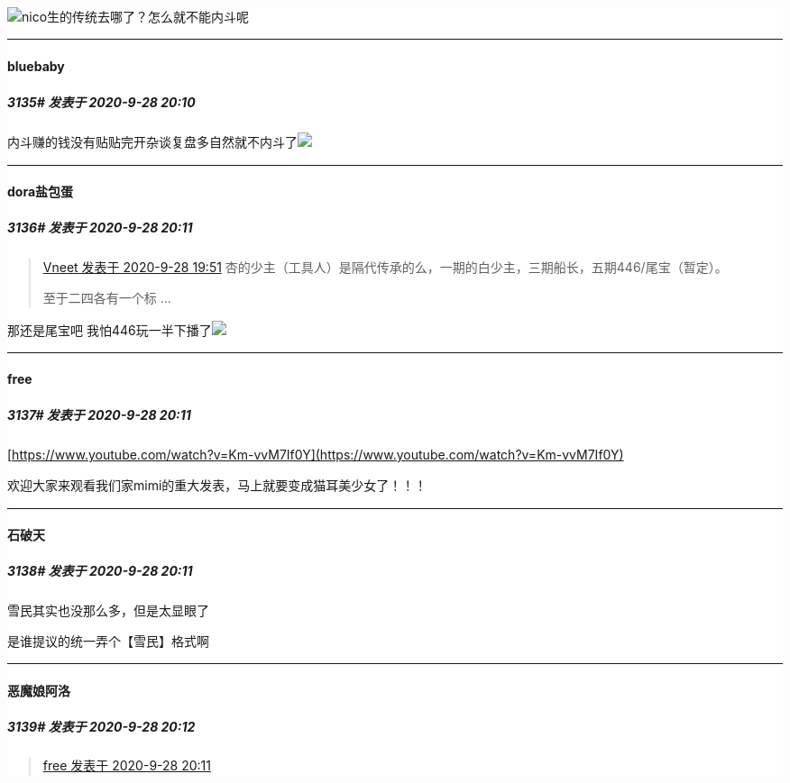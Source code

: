 
<img src="https://static.saraba1st.com/image/smiley/face2017/067.png" referrerpolicy="no-referrer">nico生的传统去哪了？怎么就不能内斗呢


-----

####  bluebaby  
##### 3135#       发表于 2020-9-28 20:10


内斗赚的钱没有贴贴完开杂谈复盘多自然就不内斗了<img src="https://static.saraba1st.com/image/smiley/face2017/067.png" referrerpolicy="no-referrer">


-----

####  dora盐包蛋  
##### 3136#       发表于 2020-9-28 20:11


<blockquote><a href="httphttps://bbs.saraba1st.com/2b/forum.php?mod=redirect&amp;goto=findpost&amp;pid=48888056&amp;ptid=1962088" target="_blank">Vneet 发表于 2020-9-28 19:51</a>
杏的少主（工具人）是隔代传承的么，一期的白少主，三期船长，五期446/尾宝（暂定）。

至于二四各有一个标 ...</blockquote>
那还是尾宝吧 我怕446玩一半下播了<img src="https://static.saraba1st.com/image/smiley/face2017/067.png" referrerpolicy="no-referrer">


-----

####  free  
##### 3137#       发表于 2020-9-28 20:11


[https://www.youtube.com/watch?v=Km-vvM7If0Y](https://www.youtube.com/watch?v=Km-vvM7If0Y)

欢迎大家来观看我们家mimi的重大发表，马上就要变成猫耳美少女了！！！


-----

####  石破天  
##### 3138#       发表于 2020-9-28 20:11


雪民其实也没那么多，但是太显眼了

是谁提议的统一弄个【雪民】格式啊


-----

####  恶魔娘阿洛  
##### 3139#       发表于 2020-9-28 20:12


<blockquote><a href="httphttps://bbs.saraba1st.com/2b/forum.php?mod=redirect&amp;goto=findpost&amp;pid=48888269&amp;ptid=1962088" target="_blank">free 发表于 2020-9-28 20:11</a>

